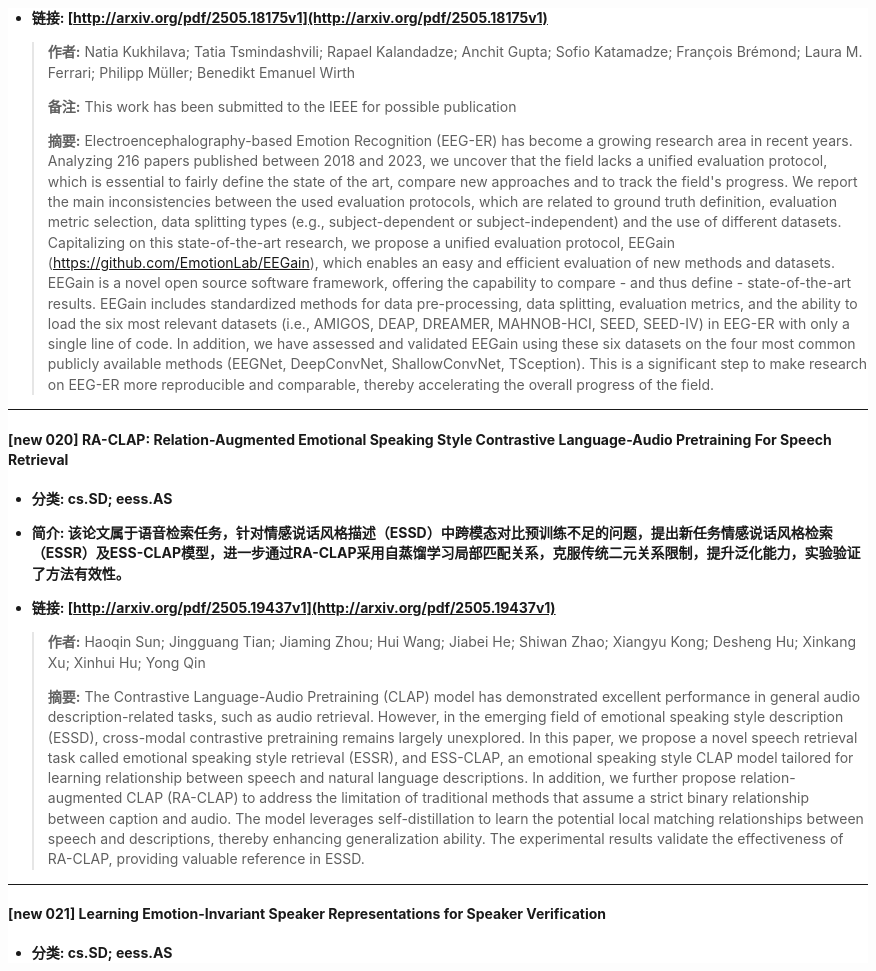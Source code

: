 - **链接: [http://arxiv.org/pdf/2505.18175v1](http://arxiv.org/pdf/2505.18175v1)**

> **作者:** Natia Kukhilava; Tatia Tsmindashvili; Rapael Kalandadze; Anchit Gupta; Sofio Katamadze; François Brémond; Laura M. Ferrari; Philipp Müller; Benedikt Emanuel Wirth
>
> **备注:** This work has been submitted to the IEEE for possible publication
>
> **摘要:** Electroencephalography-based Emotion Recognition (EEG-ER) has become a growing research area in recent years. Analyzing 216 papers published between 2018 and 2023, we uncover that the field lacks a unified evaluation protocol, which is essential to fairly define the state of the art, compare new approaches and to track the field's progress. We report the main inconsistencies between the used evaluation protocols, which are related to ground truth definition, evaluation metric selection, data splitting types (e.g., subject-dependent or subject-independent) and the use of different datasets. Capitalizing on this state-of-the-art research, we propose a unified evaluation protocol, EEGain (https://github.com/EmotionLab/EEGain), which enables an easy and efficient evaluation of new methods and datasets. EEGain is a novel open source software framework, offering the capability to compare - and thus define - state-of-the-art results. EEGain includes standardized methods for data pre-processing, data splitting, evaluation metrics, and the ability to load the six most relevant datasets (i.e., AMIGOS, DEAP, DREAMER, MAHNOB-HCI, SEED, SEED-IV) in EEG-ER with only a single line of code. In addition, we have assessed and validated EEGain using these six datasets on the four most common publicly available methods (EEGNet, DeepConvNet, ShallowConvNet, TSception). This is a significant step to make research on EEG-ER more reproducible and comparable, thereby accelerating the overall progress of the field.
>
---
#### [new 020] RA-CLAP: Relation-Augmented Emotional Speaking Style Contrastive Language-Audio Pretraining For Speech Retrieval
- **分类: cs.SD; eess.AS**

- **简介: 该论文属于语音检索任务，针对情感说话风格描述（ESSD）中跨模态对比预训练不足的问题，提出新任务情感说话风格检索（ESSR）及ESS-CLAP模型，进一步通过RA-CLAP采用自蒸馏学习局部匹配关系，克服传统二元关系限制，提升泛化能力，实验验证了方法有效性。**

- **链接: [http://arxiv.org/pdf/2505.19437v1](http://arxiv.org/pdf/2505.19437v1)**

> **作者:** Haoqin Sun; Jingguang Tian; Jiaming Zhou; Hui Wang; Jiabei He; Shiwan Zhao; Xiangyu Kong; Desheng Hu; Xinkang Xu; Xinhui Hu; Yong Qin
>
> **摘要:** The Contrastive Language-Audio Pretraining (CLAP) model has demonstrated excellent performance in general audio description-related tasks, such as audio retrieval. However, in the emerging field of emotional speaking style description (ESSD), cross-modal contrastive pretraining remains largely unexplored. In this paper, we propose a novel speech retrieval task called emotional speaking style retrieval (ESSR), and ESS-CLAP, an emotional speaking style CLAP model tailored for learning relationship between speech and natural language descriptions. In addition, we further propose relation-augmented CLAP (RA-CLAP) to address the limitation of traditional methods that assume a strict binary relationship between caption and audio. The model leverages self-distillation to learn the potential local matching relationships between speech and descriptions, thereby enhancing generalization ability. The experimental results validate the effectiveness of RA-CLAP, providing valuable reference in ESSD.
>
---
#### [new 021] Learning Emotion-Invariant Speaker Representations for Speaker Verification
- **分类: cs.SD; eess.AS**
